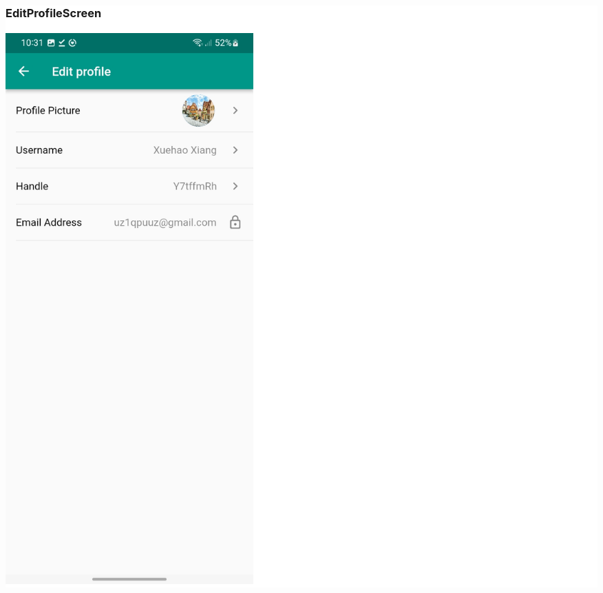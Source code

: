 ### EditProfileScreen

<kbd><img src="./readme/android/EditProfileScreen.jpg" width="360" height="800" ></kbd>
